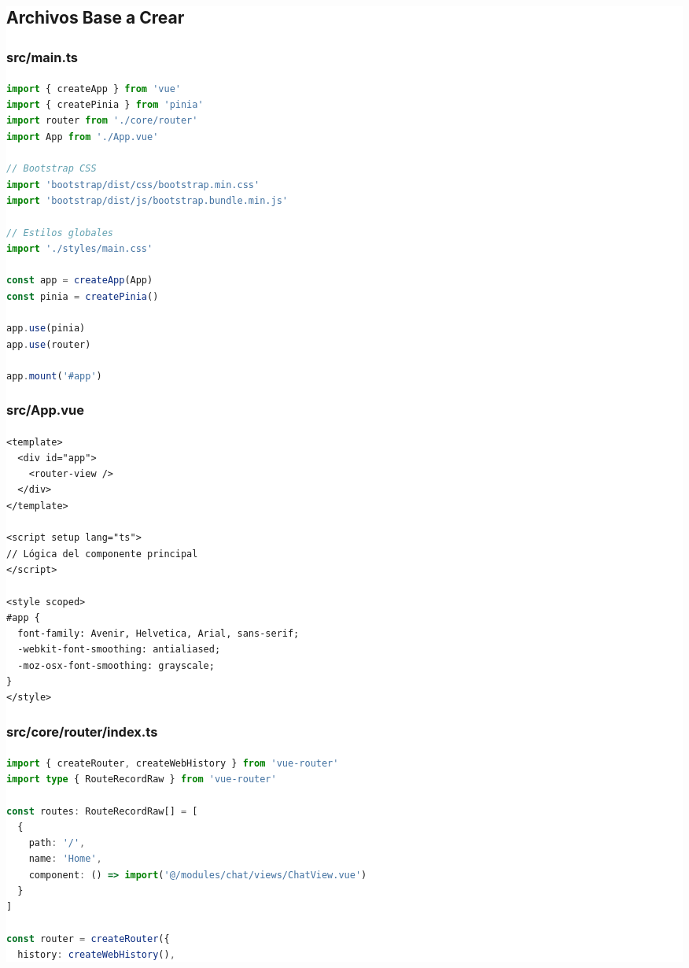 ## Archivos Base a Crear

### src/main.ts

```typescript
import { createApp } from 'vue'
import { createPinia } from 'pinia'
import router from './core/router'
import App from './App.vue'

// Bootstrap CSS
import 'bootstrap/dist/css/bootstrap.min.css'
import 'bootstrap/dist/js/bootstrap.bundle.min.js'

// Estilos globales
import './styles/main.css'

const app = createApp(App)
const pinia = createPinia()

app.use(pinia)
app.use(router)

app.mount('#app')
```

### src/App.vue

```vue
<template>
  <div id="app">
    <router-view />
  </div>
</template>

<script setup lang="ts">
// Lógica del componente principal
</script>

<style scoped>
#app {
  font-family: Avenir, Helvetica, Arial, sans-serif;
  -webkit-font-smoothing: antialiased;
  -moz-osx-font-smoothing: grayscale;
}
</style>
```

### src/core/router/index.ts

```typescript
import { createRouter, createWebHistory } from 'vue-router'
import type { RouteRecordRaw } from 'vue-router'

const routes: RouteRecordRaw[] = [
  {
    path: '/',
    name: 'Home',
    component: () => import('@/modules/chat/views/ChatView.vue')
  }
]

const router = createRouter({
  history: createWebHistory(),
```